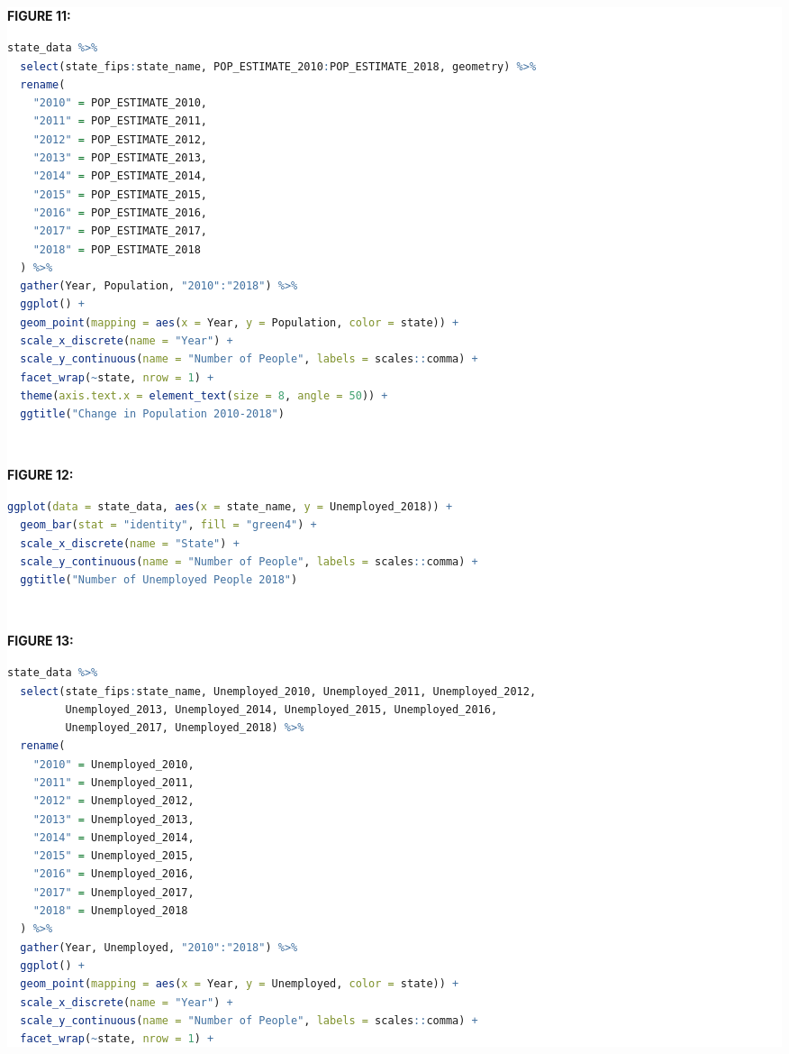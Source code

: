 
**FIGURE 11:**
<br>

```r
state_data %>%
  select(state_fips:state_name, POP_ESTIMATE_2010:POP_ESTIMATE_2018, geometry) %>%
  rename(
    "2010" = POP_ESTIMATE_2010,
    "2011" = POP_ESTIMATE_2011,
    "2012" = POP_ESTIMATE_2012,
    "2013" = POP_ESTIMATE_2013,
    "2014" = POP_ESTIMATE_2014, 
    "2015" = POP_ESTIMATE_2015,
    "2016" = POP_ESTIMATE_2016,
    "2017" = POP_ESTIMATE_2017,
    "2018" = POP_ESTIMATE_2018
  ) %>%
  gather(Year, Population, "2010":"2018") %>%
  ggplot() +
  geom_point(mapping = aes(x = Year, y = Population, color = state)) +
  scale_x_discrete(name = "Year") +
  scale_y_continuous(name = "Number of People", labels = scales::comma) +
  facet_wrap(~state, nrow = 1) +
  theme(axis.text.x = element_text(size = 8, angle = 50)) +
  ggtitle("Change in Population 2010-2018")
```
<br>


**FIGURE 12:**
<br>

```r
ggplot(data = state_data, aes(x = state_name, y = Unemployed_2018)) +
  geom_bar(stat = "identity", fill = "green4") +
  scale_x_discrete(name = "State") +
  scale_y_continuous(name = "Number of People", labels = scales::comma) +
  ggtitle("Number of Unemployed People 2018")
```
<br>


**FIGURE 13:**
<br>

```r
state_data %>%
  select(state_fips:state_name, Unemployed_2010, Unemployed_2011, Unemployed_2012,
         Unemployed_2013, Unemployed_2014, Unemployed_2015, Unemployed_2016, 
         Unemployed_2017, Unemployed_2018) %>%
  rename(
    "2010" = Unemployed_2010,
    "2011" = Unemployed_2011,
    "2012" = Unemployed_2012,
    "2013" = Unemployed_2013,
    "2014" = Unemployed_2014, 
    "2015" = Unemployed_2015,
    "2016" = Unemployed_2016,
    "2017" = Unemployed_2017,
    "2018" = Unemployed_2018
  ) %>%
  gather(Year, Unemployed, "2010":"2018") %>%
  ggplot() +
  geom_point(mapping = aes(x = Year, y = Unemployed, color = state)) +
  scale_x_discrete(name = "Year") +
  scale_y_continuous(name = "Number of People", labels = scales::comma) +
  facet_wrap(~state, nrow = 1) +
```